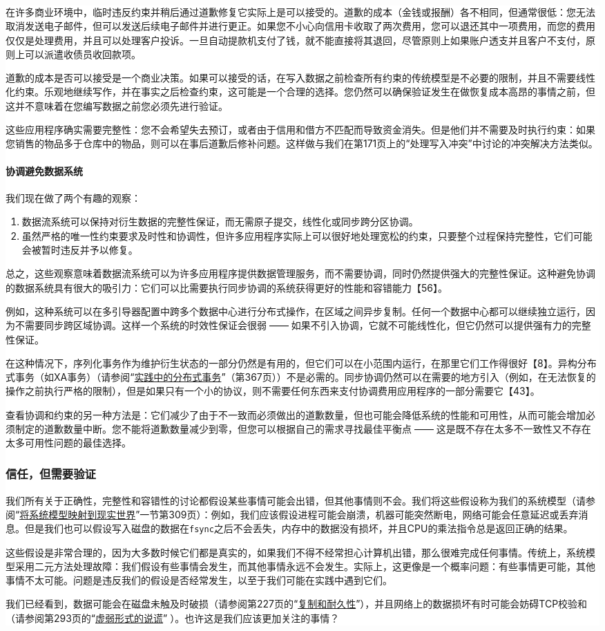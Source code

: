 在许多商业环境中，临时违反约束并稍后通过道歉修复它实际上是可以接受的。道歉的成本（金钱或报酬）各不相同，但通常很低：您无法取消发送电子邮件，但可以发送后续电子邮件并进行更正。如果您不小心向信用卡收取了两次费用，您可以退还其中一项费用，而您的费用仅仅是处理费用，并且可以处理客户投诉。一旦自动提款机支付了钱，就不能直接将其退回，尽管原则上如果账户透支并且客户不支付，原则上可以派遣收债员收回款项。

道歉的成本是否可以接受是一个商业决策。如果可以接受的话，在写入数据之前检查所有约束的传统模型是不必要的限制，并且不需要线性化约束。乐观地继续写作，并在事实之后检查约束，这可能是一个合理的选择。您仍然可以确保验证发生在做恢复成本高昂的事情之前，但这并不意味着在您编写数据之前您必须先进行验证。

这些应用程序确实需要完整性：您不会希望失去预订，或者由于信用和借方不匹配而导致资金消失。但是他们并不需要及时执行约束：如果您销售的物品多于仓库中的物品，则可以在事后道歉后修补问题。这样做与我们在第171页上的“处理写入冲突”中讨论的冲突解决方法类似。

#### 协调避免数据系统

我们现在做了两个有趣的观察：

1. 数据流系统可以保持对衍生数据的完整性保证，而无需原子提交，线性化或同步跨分区协调。
2. 虽然严格的唯一性约束要求及时性和协调性，但许多应用程序实际上可以很好地处理宽松的约束，只要整个过程保持完整性，它们可能会被暂时违反并予以修复。

总之，这些观察意味着数据流系统可以为许多应用程序提供数据管理服务，而不需要协调，同时仍然提供强大的完整性保证。这种避免协调的数据系统具有很大的吸引力：它们可以比需要执行同步协调的系统获得更好的性能和容错能力【56】。

例如，这种系统可以在多引导器配置中跨多个数据中心进行分布式操作，在区域之间异步复制。任何一个数据中心都可以继续独立运行，因为不需要同步跨区域协调。这样一个系统的时效性保证会很弱 —— 如果不引入协调，它就不可能线性化，但它仍然可以提供强有力的完整性保证。

在这种情况下，序列化事务作为维护衍生状态的一部分仍然是有用的，但它们可以在小范围内运行，在那里它们工作得很好【8】。异构分布式事务（如XA事务）（请参阅“[实践中的分布式事务]()”（第367页））不是必需的。同步协调仍然可以在需要的地方引入（例如，在无法恢复的操作之前执行严格的限制），但是如果只有一个小的协议，则不需要任何东西来支付协调费用应用程序的一部分需要它【43】。

查看协调和约束的另一种方法是：它们减少了由于不一致而必须做出的道歉数量，但也可能会降低系统的性能和可用性，从而可能会增加必须制定的道歉数量中断。您不能将道歉数量减少到零，但您可以根据自己的需求寻找最佳平衡点 —— 这是既不存在太多不一致性又不存在太多可用性问题的最佳选择。

### 信任，但需要验证

我们所有关于正确性，完整性和容错性的讨论都假设某些事情可能会出错，但其他事情则不会。我们将这些假设称为我们的系统模型（请参阅“[将系统模型映射到现实世界]()”一节第309页）：例如，我们应该假设进程可能会崩溃，机器可能突然断电，网络可能会任意延迟或丢弃消息。但是我们也可以假设写入磁盘的数据在`fsync`之后不会丢失，内存中的数据没有损坏，并且CPU的乘法指令总是返回正确的结果。

这些假设是非常合理的，因为大多数时候它们都是真实的，如果我们不得不经常担心计算机出错，那么很难完成任何事情。传统上，系统模型采用二元方法处理故障：我们假设有些事情会发生，而其他事情永远不会发生。实际上，这更像是一个概率问题：有些事情更可能，其他事情不太可能。问题是违反我们的假设是否经常发生，以至于我们可能在实践中遇到它们。

我们已经看到，数据可能会在磁盘未触及时破损（请参阅第227页的“[复制和耐久性]()”），并且网络上的数据损坏有时可能会妨碍TCP校验和（请参阅第293页的“[虚弱形式的说谎]()” ）。也许这是我们应该更加关注的事情？

